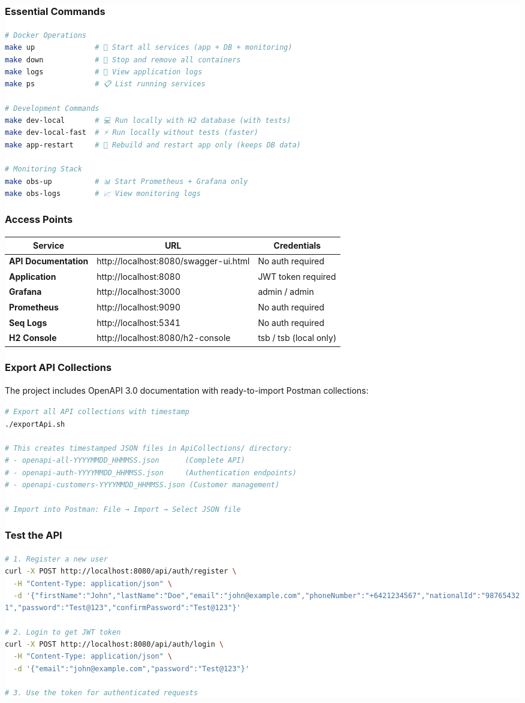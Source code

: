 ### Essential Commands

```bash
# Docker Operations
make up              # 🚀 Start all services (app + DB + monitoring)
make down            # 🛑 Stop and remove all containers
make logs            # 📝 View application logs
make ps              # 📋 List running services

# Development Commands
make dev-local       # 💻 Run locally with H2 database (with tests)
make dev-local-fast  # ⚡ Run locally without tests (faster)
make app-restart     # 🔄 Rebuild and restart app only (keeps DB data)

# Monitoring Stack
make obs-up          # 📊 Start Prometheus + Grafana only
make obs-logs        # 📈 View monitoring logs
```

### Access Points

| Service | URL | Credentials |
|---------|-----|-------------|
| **API Documentation** | http://localhost:8080/swagger-ui.html | No auth required |
| **Application** | http://localhost:8080 | JWT token required |
| **Grafana** | http://localhost:3000 | admin / admin |
| **Prometheus** | http://localhost:9090 | No auth required |
| **Seq Logs** | http://localhost:5341 | No auth required |
| **H2 Console** | http://localhost:8080/h2-console | tsb / tsb (local only) |

### Export API Collections

The project includes OpenAPI 3.0 documentation with ready-to-import Postman collections:

```bash
# Export all API collections with timestamp
./exportApi.sh

# This creates timestamped JSON files in ApiCollections/ directory:
# - openapi-all-YYYYMMDD_HHMMSS.json      (Complete API)
# - openapi-auth-YYYYMMDD_HHMMSS.json     (Authentication endpoints)
# - openapi-customers-YYYYMMDD_HHMMSS.json (Customer management)

# Import into Postman: File → Import → Select JSON file
```

### Test the API

```bash
# 1. Register a new user
curl -X POST http://localhost:8080/api/auth/register \
  -H "Content-Type: application/json" \
  -d '{"firstName":"John","lastName":"Doe","email":"john@example.com","phoneNumber":"+6421234567","nationalId":"987654321","password":"Test@123","confirmPassword":"Test@123"}'

# 2. Login to get JWT token
curl -X POST http://localhost:8080/api/auth/login \
  -H "Content-Type: application/json" \
  -d '{"email":"john@example.com","password":"Test@123"}'

# 3. Use the token for authenticated requests
```